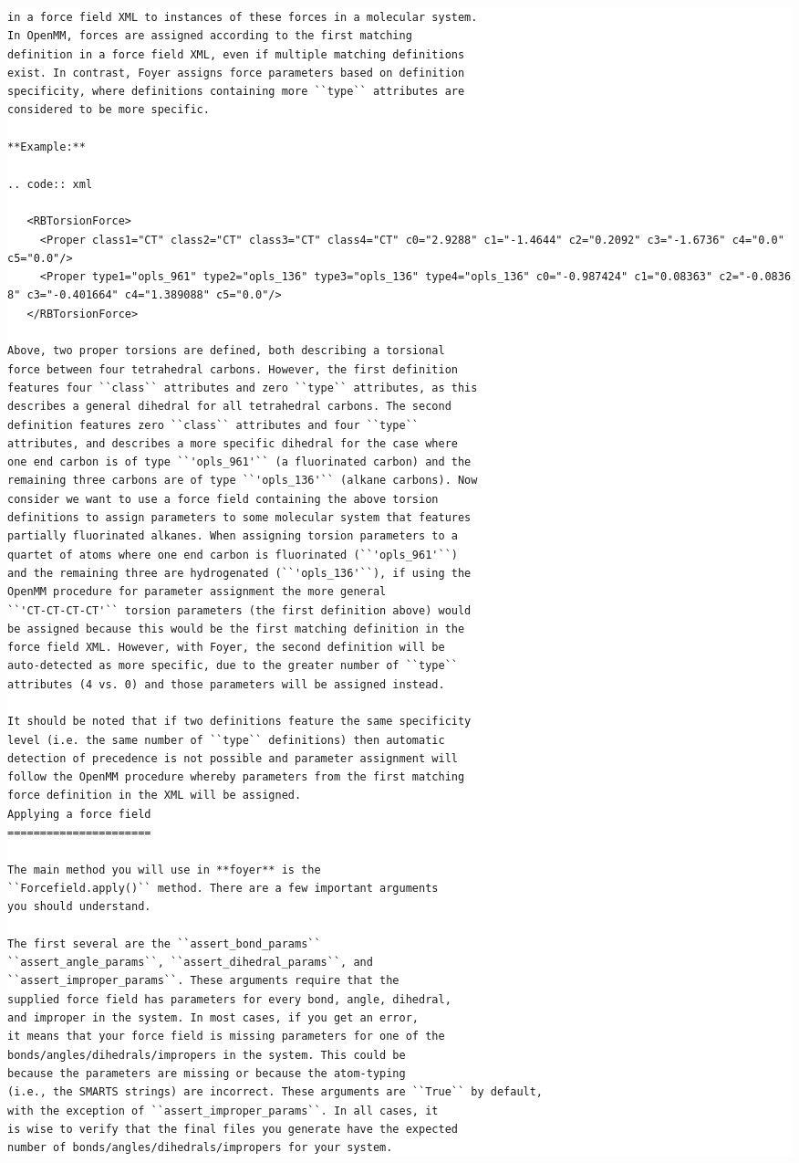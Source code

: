 ~~~~~~~~~~~~~~~~~~~~~~~~~
in a force field XML to instances of these forces in a molecular system.
In OpenMM, forces are assigned according to the first matching
definition in a force field XML, even if multiple matching definitions
exist. In contrast, Foyer assigns force parameters based on definition
specificity, where definitions containing more ``type`` attributes are
considered to be more specific.

**Example:**

.. code:: xml

   <RBTorsionForce>
     <Proper class1="CT" class2="CT" class3="CT" class4="CT" c0="2.9288" c1="-1.4644" c2="0.2092" c3="-1.6736" c4="0.0" c5="0.0"/>
     <Proper type1="opls_961" type2="opls_136" type3="opls_136" type4="opls_136" c0="-0.987424" c1="0.08363" c2="-0.08368" c3="-0.401664" c4="1.389088" c5="0.0"/>
   </RBTorsionForce>

Above, two proper torsions are defined, both describing a torsional
force between four tetrahedral carbons. However, the first definition
features four ``class`` attributes and zero ``type`` attributes, as this
describes a general dihedral for all tetrahedral carbons. The second
definition features zero ``class`` attributes and four ``type``
attributes, and describes a more specific dihedral for the case where
one end carbon is of type ``'opls_961'`` (a fluorinated carbon) and the
remaining three carbons are of type ``'opls_136'`` (alkane carbons). Now
consider we want to use a force field containing the above torsion
definitions to assign parameters to some molecular system that features
partially fluorinated alkanes. When assigning torsion parameters to a
quartet of atoms where one end carbon is fluorinated (``'opls_961'``)
and the remaining three are hydrogenated (``'opls_136'``), if using the
OpenMM procedure for parameter assignment the more general
``'CT-CT-CT-CT'`` torsion parameters (the first definition above) would
be assigned because this would be the first matching definition in the
force field XML. However, with Foyer, the second definition will be
auto-detected as more specific, due to the greater number of ``type``
attributes (4 vs. 0) and those parameters will be assigned instead.

It should be noted that if two definitions feature the same specificity
level (i.e. the same number of ``type`` definitions) then automatic
detection of precedence is not possible and parameter assignment will
follow the OpenMM procedure whereby parameters from the first matching
force definition in the XML will be assigned.
Applying a force field
======================

The main method you will use in **foyer** is the
``Forcefield.apply()`` method. There are a few important arguments
you should understand.

The first several are the ``assert_bond_params``
``assert_angle_params``, ``assert_dihedral_params``, and
``assert_improper_params``. These arguments require that the
supplied force field has parameters for every bond, angle, dihedral,
and improper in the system. In most cases, if you get an error,
it means that your force field is missing parameters for one of the
bonds/angles/dihedrals/impropers in the system. This could be
because the parameters are missing or because the atom-typing
(i.e., the SMARTS strings) are incorrect. These arguments are ``True`` by default,
with the exception of ``assert_improper_params``. In all cases, it
is wise to verify that the final files you generate have the expected
number of bonds/angles/dihedrals/impropers for your system.

~~~~~~~~~~~~~~~~~~~~~~~~~